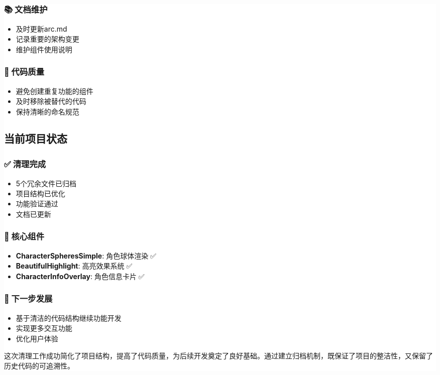 ### 📚 文档维护
- 及时更新arc.md
- 记录重要的架构变更
- 维护组件使用说明

### 🎯 代码质量
- 避免创建重复功能的组件
- 及时移除被替代的代码
- 保持清晰的命名规范

## 当前项目状态

### ✅ 清理完成
- 5个冗余文件已归档
- 项目结构已优化
- 功能验证通过
- 文档已更新

### 🎯 核心组件
- **CharacterSpheresSimple**: 角色球体渲染 ✅
- **BeautifulHighlight**: 高亮效果系统 ✅
- **CharacterInfoOverlay**: 角色信息卡片 ✅

### 🚀 下一步发展
- 基于清洁的代码结构继续功能开发
- 实现更多交互功能
- 优化用户体验

这次清理工作成功简化了项目结构，提高了代码质量，为后续开发奠定了良好基础。通过建立归档机制，既保证了项目的整洁性，又保留了历史代码的可追溯性。
